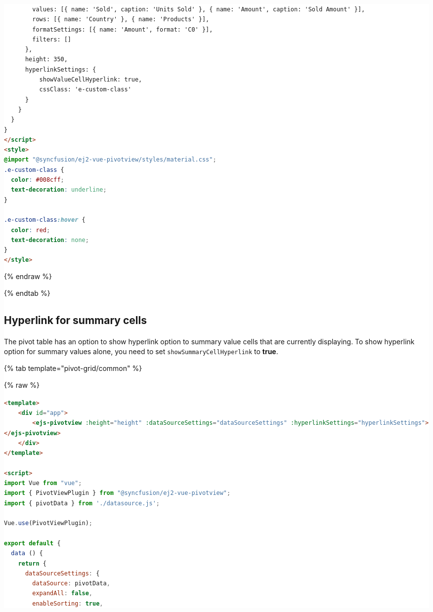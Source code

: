 ```html
        values: [{ name: 'Sold', caption: 'Units Sold' }, { name: 'Amount', caption: 'Sold Amount' }],
        rows: [{ name: 'Country' }, { name: 'Products' }],
        formatSettings: [{ name: 'Amount', format: 'C0' }],
        filters: []
      },
      height: 350,
      hyperlinkSettings: {
          showValueCellHyperlink: true,
          cssClass: 'e-custom-class'
      }
    }
  }
}
</script>
<style>
@import "@syncfusion/ej2-vue-pivotview/styles/material.css";
.e-custom-class {
  color: #008cff;
  text-decoration: underline;
}

.e-custom-class:hover {
  color: red;
  text-decoration: none;
}
</style>
```

{% endraw %}

{% endtab %}

## Hyperlink for summary cells

The pivot table has an option to show hyperlink option to summary value cells that are currently displaying. To show hyperlink option for summary values alone, you need to set `showSummaryCellHyperlink` to **true**.

{% tab template="pivot-grid/common" %}

{% raw %}

```html
<template>
    <div id="app">
        <ejs-pivotview :height="height" :dataSourceSettings="dataSourceSettings" :hyperlinkSettings="hyperlinkSettings"> </ejs-pivotview>
    </div>
</template>

<script>
import Vue from "vue";
import { PivotViewPlugin } from "@syncfusion/ej2-vue-pivotview";
import { pivotData } from './datasource.js';

Vue.use(PivotViewPlugin);

export default {
  data () {
    return {
      dataSourceSettings: {
        dataSource: pivotData,
        expandAll: false,
        enableSorting: true,
```